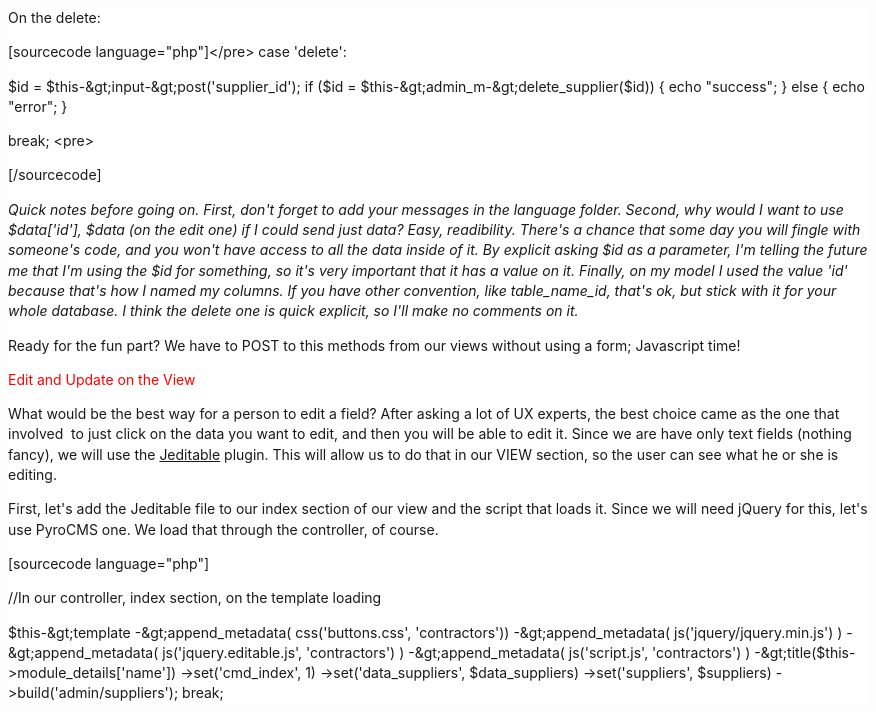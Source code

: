 On the delete:

[sourcecode language="php"]&lt;/pre&gt;
case 'delete':

 $id = $this-&gt;input-&gt;post('supplier_id');
 if ($id = $this-&gt;admin_m-&gt;delete_supplier($id))
 {
 echo &quot;success&quot;;
 }
 else
 {
 echo &quot;error&quot;;
 }

 break;
&lt;pre&gt;

[/sourcecode]

_Quick notes before going on. First, don't forget to add your messages in the language folder. Second, why would I want to use $data['id'], $data (on the edit one) if I could send just data? Easy, readibility. There's a chance that some day you will fingle with someone's code, and you won't have access to all the data inside of it. By explicit asking $id as a parameter, I'm telling the future me that I'm using the $id for something, so it's very important that it has a value on it. Finally, on my model I used the value 'id' because that's how I named my columns. If you have other convention, like table_name_id, that's ok, but stick with it for your whole database. I think the delete one is quick explicit, so I'll make no comments on it._

Ready for the fun part? We have to POST to this methods from our views without using a form; Javascript time!

<span style="color:#ff0000;">Edit and Update on the View</span>

What would be the best way for a person to edit a field? After asking a lot of UX experts, the best choice came as the one that involved  to just click on the data you want to edit, and then you will be able to edit it. Since we are have only text fields (nothing fancy), we will use the [Jeditable](http://www.appelsiini.net/projects/jeditable "Jeditable Plugin") plugin. This will allow us to do that in our VIEW section, so the user can see what he or she is editing.

First, let's add the Jeditable file to our index section of our view and the script that loads it. Since we will need jQuery for this, let's use PyroCMS one. We load that through the controller, of course.

[sourcecode language="php"]

//In our controller, index section, on the template loading

$this-&gt;template
 -&gt;append_metadata( css('buttons.css', 'contractors'))
 -&gt;append_metadata( js('jquery/jquery.min.js') )
 -&gt;append_metadata( js('jquery.editable.js', 'contractors') )
 -&gt;append_metadata( js('script.js', 'contractors') )
 -&gt;title($this-&gt;module_details['name'])
 -&gt;set('cmd_index', 1)
 -&gt;set('data_suppliers', $data_suppliers)
 -&gt;set('suppliers', $suppliers)
 -&gt;build('admin/suppliers');
 break;
